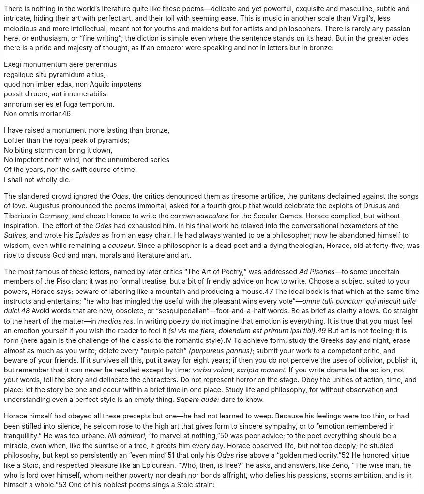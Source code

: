 There is nothing in the world’s literature quite like these poems—delicate and yet powerful, exquisite and masculine, subtle and intricate, hiding their art with perfect art, and their toil with seeming ease. This is music in another scale than Virgil’s, less melodious and more intellectual, meant not for youths and maidens but for artists and philosophers. There is rarely any passion here, or enthusiasm, or “fine writing”; the diction is simple even where the sentence stands on its head. But in the greater odes there is a pride and majesty of thought, as if an emperor were speaking and not in letters but in bronze:

Exegi monumentum aere perennius  
regalique situ pyramidum altius,  
quod non imber edax, non Aquilo impotens  
possit diruere, aut innumerabilis  
annorum series et fuga temporum.  
Non omnis moriar.46

I have raised a monument more lasting than bronze,  
Loftier than the royal peak of pyramids;  
No biting storm can bring it down,  
No impotent north wind, nor the unnumbered series  
Of the years, nor the swift course of time.  
I shall not wholly die.

The slandered crowd ignored the *Odes,* the critics denounced them as tiresome artifice, the puritans declaimed against the songs of love. Augustus pronounced the poems immortal, asked for a fourth group that would celebrate the exploits of Drusus and Tiberius in Germany, and chose Horace to write the *carmen saeculare* for the Secular Games. Horace complied, but without inspiration. The effort of the *Odes* had exhausted him. In his final work he relaxed into the conversational hexameters of the *Satires,* and wrote his *Epistles* as from an easy chair. He had always wanted to be a philosopher; now he abandoned himself to wisdom, even while remaining a *causeur.* Since a philosopher is a dead poet and a dying theologian, Horace, old at forty-five, was ripe to discuss God and man, morals and literature and art.

The most famous of these letters, named by later critics “The Art of Poetry,” was addressed *Ad Pisones*—to some uncertain members of the Piso clan; it was no formal treatise, but a bit of friendly advice on how to write. Choose a subject suited to your powers, Horace says; beware of laboring like a mountain and producing a mouse.47 The ideal book is that which at the same time instructs and entertains; “he who has mingled the useful with the pleasant wins every vote”—*omne tulit punctum qui miscuit utile dulci.48* Avoid words that are new, obsolete, or “sesquipedalian”—foot-and-a-half words. Be as brief as clarity allows. Go straight to the heart of the matter—in *medias res.* In writing poetry do not imagine that emotion is everything. It is true that you must feel an emotion yourself if you wish the reader to feel it *\(si vis me flere, dolendum est primum ipsi tibi\).49* But art is not feeling; it is form \(here again is the challenge of the classic to the romantic style\).IV To achieve form, study the Greeks day and night; erase almost as much as you write; delete every “purple patch” *\(purpureus pannus\)*; submit your work to a competent critic, and beware of your friends. If it survives all this, put it away for eight years; if then you do not perceive the uses of oblivion, publish it, but remember that it can never be recalled except by time: *verba volant, scripta manent.* If you write drama let the action, not your words, tell the story and delineate the characters. Do not represent horror on the stage. Obey the unities of action, time, and place: let the story be one and occur within a brief time in one place. Study life and philosophy, for without observation and understanding even a perfect style is an empty thing. *Sapere aude:* dare to know.

Horace himself had obeyed all these precepts but one—he had not learned to weep. Because his feelings were too thin, or had been stifled into silence, he seldom rose to the high art that gives form to sincere sympathy, or to “emotion remembered in tranquillity.” He was too urbane. *Nil admirari,* “to marvel at nothing,”50 was poor advice; to the poet everything should be a miracle, even when, like the sunrise or a tree, it greets him every day. Horace observed life, but not too deeply; he studied philosophy, but kept so persistently an “even mind”51 that only his *Odes* rise above a “golden mediocrity.”52 He honored virtue like a Stoic, and respected pleasure like an Epicurean. “Who, then, is free?” he asks, and answers, like Zeno, “The wise man, he who is lord over himself, whom neither poverty nor death nor bonds affright, who defies his passions, scorns ambition, and is in himself a whole.”53 One of his noblest poems sings a Stoic strain:
